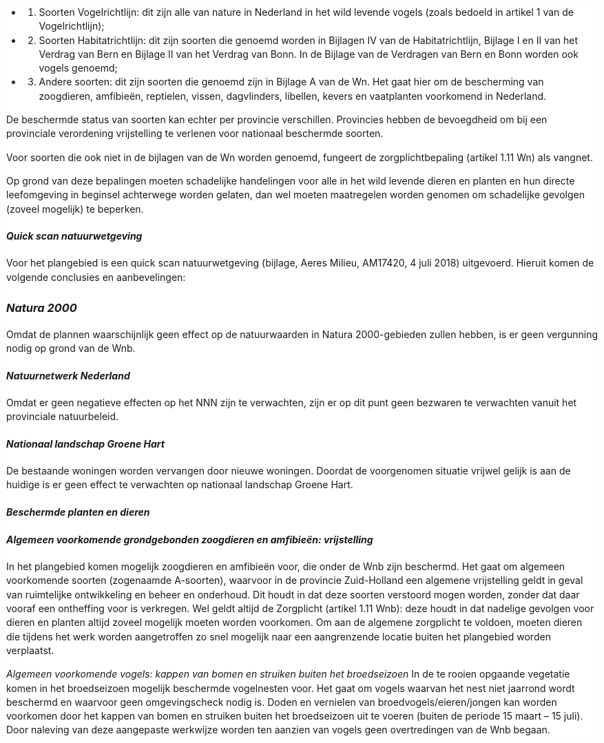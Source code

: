 - 1. Soorten Vogelrichtlijn: dit zijn alle van nature in Nederland in het wild levende vogels (zoals bedoeld in artikel 1 van de Vogelrichtlijn);
- 2. Soorten Habitatrichtlijn: dit zijn soorten die genoemd worden in Bijlagen IV van de Habitatrichtlijn, Bijlage I en II van het Verdrag van Bern en Bijlage II van het Verdrag van Bonn. In de Bijlage van de Verdragen van Bern en Bonn worden ook vogels genoemd;
- 3. Andere soorten: dit zijn soorten die genoemd zijn in Bijlage A van de Wn. Het gaat hier om de bescherming van zoogdieren, amfibieën, reptielen, vissen, dagvlinders, libellen, kevers en vaatplanten voorkomend in Nederland.

De beschermde status van soorten kan echter per provincie verschillen. Provincies hebben de bevoegdheid om bij een provinciale verordening vrijstelling te verlenen voor nationaal beschermde soorten.

Voor soorten die ook niet in de bijlagen van de Wn worden genoemd, fungeert de zorgplichtbepaling (artikel 1.11 Wn) als vangnet.

Op grond van deze bepalingen moeten schadelijke handelingen voor alle in het wild levende dieren en planten en hun directe leefomgeving in beginsel achterwege worden gelaten, dan wel moeten maatregelen worden genomen om schadelijke gevolgen (zoveel mogelijk) te beperken.

#### *Quick scan natuurwetgeving*

Voor het plangebied is een quick scan natuurwetgeving (bijlage, Aeres Milieu, AM17420, 4 juli 2018) uitgevoerd. Hieruit komen de volgende conclusies en aanbevelingen:

### *Natura 2000*

Omdat de plannen waarschijnlijk geen effect op de natuurwaarden in Natura 2000-gebieden zullen hebben, is er geen vergunning nodig op grond van de Wnb.

#### *Natuurnetwerk Nederland*

Omdat er geen negatieve effecten op het NNN zijn te verwachten, zijn er op dit punt geen bezwaren te verwachten vanuit het provinciale natuurbeleid.

#### *Nationaal landschap Groene Hart*

De bestaande woningen worden vervangen door nieuwe woningen. Doordat de voorgenomen situatie vrijwel gelijk is aan de huidige is er geen effect te verwachten op nationaal landschap Groene Hart.

#### *Beschermde planten en dieren*

#### *Algemeen voorkomende grondgebonden zoogdieren en amfibieën: vrijstelling*

In het plangebied komen mogelijk zoogdieren en amfibieën voor, die onder de Wnb zijn beschermd. Het gaat om algemeen voorkomende soorten (zogenaamde A-soorten), waarvoor in de provincie Zuid-Holland een algemene vrijstelling geldt in geval van ruimtelijke ontwikkeling en beheer en onderhoud. Dit houdt in dat deze soorten verstoord mogen worden, zonder dat daar vooraf een ontheffing voor is verkregen. Wel geldt altijd de Zorgplicht (artikel 1.11 Wnb): deze houdt in dat nadelige gevolgen voor dieren en planten altijd zoveel mogelijk moeten worden voorkomen. Om aan de algemene zorgplicht te voldoen, moeten dieren die tijdens het werk worden aangetroffen zo snel mogelijk naar een aangrenzende locatie buiten het plangebied worden verplaatst.

*Algemeen voorkomende vogels: kappen van bomen en struiken buiten het broedseizoen*  In de te rooien opgaande vegetatie komen in het broedseizoen mogelijk beschermde vogelnesten voor. Het gaat om vogels waarvan het nest niet jaarrond wordt beschermd en waarvoor geen omgevingscheck nodig is. Doden en vernielen van broedvogels/eieren/jongen kan worden voorkomen door het kappen van bomen en struiken buiten het broedseizoen uit te voeren (buiten de periode 15 maart – 15 juli). Door naleving van deze aangepaste werkwijze worden ten aanzien van vogels geen overtredingen van de Wnb begaan.
